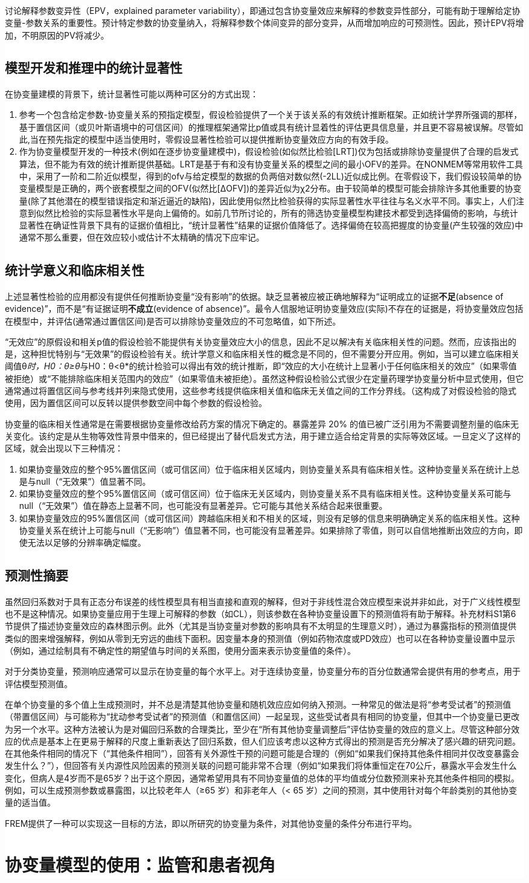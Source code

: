 讨论解释参数变异性（EPV，explained parameter variability），即通过包含协变量效应来解释的参数变异性部分，可能有助于理解给定协变量-参数关系的重要性。预计特定参数的协变量纳入，将解释参数个体间变异的部分变异，从而增加响应的可预测性。因此，预计EPV将增加，不明原因的PV将减少。

## 模型开发和推理中的统计显著性

在协变量建模的背景下，统计显著性可能以两种可区分的方式出现：

1. 参考一个包含给定参数-协变量关系的预指定模型，假设检验提供了一个关于该关系的有效统计推断框架。正如统计学界所强调的那样，基于置信区间（或贝叶斯语境中的可信区间）的推理框架通常比p值或具有统计显着性的评估更具信息量，并且更不容易被误解。尽管如此,当在预先指定的模型中适当使用时，零假设显著性检验可以提供推断协变量效应方向的有效手段。
2. 作为协变量模型开发的一种技术(例如在逐步协变量建模中)，假设检验(如似然比检验[LRT])仅为包括或排除协变量提供了合理的启发式算法，但不能为有效的统计推断提供基础。LRT是基于有和没有协变量关系的模型之间的最小OFV的差异。在NONMEM等常用软件工具中，采用了一阶和二阶近似模型，得到的ofv与给定模型的数据的负两倍对数似然(-2LL)近似成比例。在零假设下，我们假设较简单的协变量模型是正确的，两个嵌套模型之间的OFV(似然比[ΔOFV])的差异近似为χ2分布。由于较简单的模型可能会排除许多其他重要的协变量(除了其他潜在的模型错误指定和渐近逼近的缺陷)，因此使用似然比检验获得的实际显著性水平往往与名义水平不同。事实上，人们注意到似然比检验的实际显著性水平是向上偏倚的。如前几节所讨论的，所有的筛选协变量模型构建技术都受到选择偏倚的影响，与统计显著性在确证性背景下具有的证据价值相比，“统计显著性”结果的证据价值降低了。选择偏倚在较高把握度的协变量(产生较强的效应)中通常不那么重要，但在效应较小或估计不太精确的情况下应牢记。

## 统计学意义和临床相关性

上述显著性检验的应用都没有提供任何推断协变量“没有影响”的依据。缺乏显著被应被正确地解释为“证明成立的证据**不足**(absence of evidence)”，而不是“有证据证明**不成立**(evidence of absence)”。最令人信服地证明协变量效应(实际)不存在的证据是，将协变量效应包括在模型中，并评估(通常通过置信区间)是否可以排除协变量效应的不可忽略值，如下所述。

“无效应”的原假设和相关p值的假设检验不能提供有关协变量效应大小的信息，因此不足以解决有关临床相关性的问题。然而，应该指出的是，这种担忧特别与“无效果”的假设检验有关。统计学意义和临床相关性的概念是不同的，但不需要分开应用。例如，当可以建立临床相关阈值θ*时，H0：θ≥θ*与H0：θ<θ*的统计检验可以得出有效的统计推断，即“效应的大小在统计上显著小于任何临床相关的效应”（如果零值被拒绝）或“不能排除临床相关范围内的效应”（如果零值未被拒绝）。虽然这种假设检验公式很少在定量药理学协变量分析中显式使用，但它通常通过将置信区间与参考线并列来隐式使用，这些参考线提供临床相关值和临床无关值之间的工作分界线。（这构成了对假设检验的隐式使用，因为置信区间可以反转以提供参数空间中每个参数的假设检验。

协变量的临床相关性通常是在需要根据协变量修改给药方案的情况下确定的。暴露差异 20% 的值已被广泛引用为不需要调整剂量的临床无关变化。该约定是从生物等效性背景中借来的，但已经提出了替代启发式方法，用于建立适合给定背景的实际等效区域。一旦定义了这样的区域，就会出现以下三种情况：

1. 如果协变量效应的整个95%置信区间（或可信区间）位于临床相关区域内，则协变量关系具有临床相关性。这种协变量关系在统计上总是与null（“无效果”）值显著不同。
2. 如果协变量效应的整个95%置信区间（或可信区间）位于临床无关区域内，则协变量关系不具有临床相关性。这种协变量关系可能与null（“无效果”）值在静态上显著不同，也可能没有显著差异。它可能与其他关系结合起来很重要。
3. 如果协变量效应的95%置信区间（或可信区间）跨越临床相关和不相关的区域，则没有足够的信息来明确确定关系的临床相关性。这种协变量关系在统计上可能与null（“无影响”）值显著不同，也可能没有显著差异。如果排除了零值，则可以自信地推断出效应的方向，即使无法以足够的分辨率确定幅度。

## 预测性摘要

虽然回归系数对于具有正态分布误差的线性模型具有相当直接和直观的解释，但对于非线性混合效应模型来说并非如此，对于广义线性模型也不是这种情况。如果协变量应用于生理上可解释的参数（如CL），则该参数在各种协变量设置下的预测值将有助于解释。补充材料S1第6节提供了描述协变量效应的森林图示例。此外（尤其是当协变量对参数的影响具有不太明显的生理意义时），通过为暴露指标的预测值提供类似的图来增强解释，例如从零到无穷远的曲线下面积。因变量本身的预测值（例如药物浓度或PD效应）也可以在各种协变量设置中显示（例如，通过绘制具有不确定性的期望值与时间的关系图，使用分面来表示协变量值的条件）。

对于分类协变量，预测响应通常可以显示在协变量的每个水平上。对于连续协变量，协变量分布的百分位数通常会提供有用的参考点，用于评估模型预测值。

在单个协变量的多个值上生成预测时，并不总是清楚其他协变量和随机效应应如何纳入预测。一种常见的做法是将“参考受试者”的预测值（带置信区间）与可能称为“扰动参考受试者”的预测值（和置信区间）一起呈现，这些受试者具有相同的协变量，但其中一个协变量已更改为另一个水平。这种方法被认为是对偏回归系数的合理类比，至少在“所有其他协变量调整后”评估协变量的效应的意义上。尽管这种部分效应的优点是基本上在更易于解释的尺度上重新表达了回归系数，但人们应该考虑以这种方式得出的预测是否充分解决了感兴趣的研究问题。在其他条件相同的情况下（“其他条件相同”），回答有关外源性干预的问题可能是合理的（例如“如果我们保持其他条件相同并仅改变暴露会发生什么？”），但回答有关内源性风险因素的预测关联的问题可能非常不合理（例如“如果我们将体重恒定在70公斤，暴露水平会发生什么变化，但病人是4岁而不是65岁？出于这个原因，通常希望用具有不同协变量值的总体的平均值或分位数预测来补充其他条件相同的模拟。例如，可以生成预测参数或暴露图，以比较老年人（≥65 岁）和非老年人（< 65 岁）之间的预测，其中使用针对每个年龄类别的其他协变量的适当值。

FREM提供了一种可以实现这一目标的方法，即以所研究的协变量为条件，对其他协变量的条件分布进行平均。

# 协变量模型的使用：监管和患者视角
